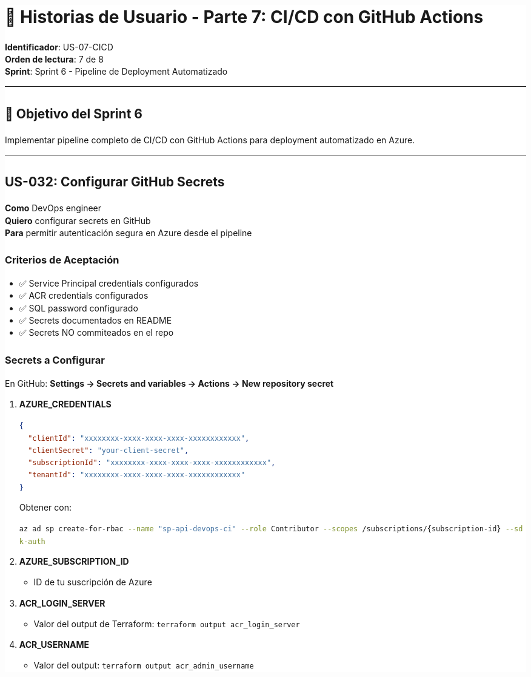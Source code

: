 # 📖 Historias de Usuario - Parte 7: CI/CD con GitHub Actions
**Identificador**: US-07-CICD  
**Orden de lectura**: 7 de 8  
**Sprint**: Sprint 6 - Pipeline de Deployment Automatizado  

---

## 🎯 Objetivo del Sprint 6
Implementar pipeline completo de CI/CD con GitHub Actions para deployment automatizado en Azure.

---

## US-032: Configurar GitHub Secrets

**Como** DevOps engineer  
**Quiero** configurar secrets en GitHub  
**Para** permitir autenticación segura en Azure desde el pipeline

### Criterios de Aceptación
- ✅ Service Principal credentials configurados
- ✅ ACR credentials configurados
- ✅ SQL password configurado
- ✅ Secrets documentados en README
- ✅ Secrets NO commiteados en el repo

### Secrets a Configurar

En GitHub: **Settings → Secrets and variables → Actions → New repository secret**

1. **AZURE_CREDENTIALS**
   ```json
   {
     "clientId": "xxxxxxxx-xxxx-xxxx-xxxx-xxxxxxxxxxxx",
     "clientSecret": "your-client-secret",
     "subscriptionId": "xxxxxxxx-xxxx-xxxx-xxxx-xxxxxxxxxxxx",
     "tenantId": "xxxxxxxx-xxxx-xxxx-xxxx-xxxxxxxxxxxx"
   }
   ```
   Obtener con:
   ```bash
   az ad sp create-for-rbac --name "sp-api-devops-ci" --role Contributor --scopes /subscriptions/{subscription-id} --sdk-auth
   ```

2. **AZURE_SUBSCRIPTION_ID**
   - ID de tu suscripción de Azure

3. **ACR_LOGIN_SERVER**
   - Valor del output de Terraform: `terraform output acr_login_server`

4. **ACR_USERNAME**
   - Valor del output: `terraform output acr_admin_username`
